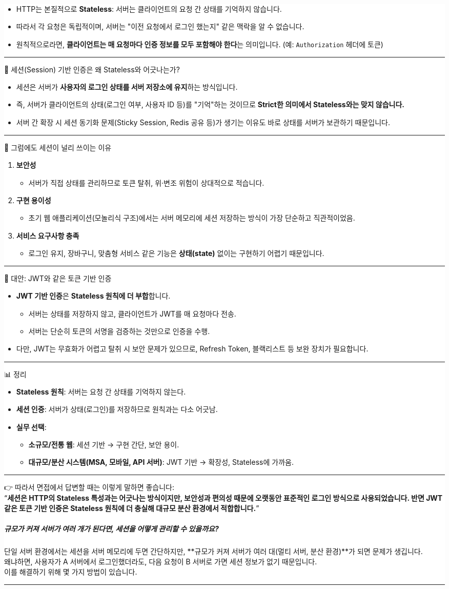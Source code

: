 - HTTP는 본질적으로 **Stateless**: 서버는 클라이언트의 요청 간 상태를 기억하지 않습니다.
    
- 따라서 각 요청은 독립적이며, 서버는 "이전 요청에서 로그인 했는지" 같은 맥락을 알 수 없습니다.
    
- 원칙적으로라면, **클라이언트는 매 요청마다 인증 정보를 모두 포함해야 한다**는 의미입니다. (예: `Authorization` 헤더에 토큰)
    

---
 📌 세션(Session) 기반 인증은 왜 Stateless와 어긋나는가?

- 세션은 서버가 **사용자의 로그인 상태를 서버 저장소에 유지**하는 방식입니다.
    
- 즉, 서버가 클라이언트의 상태(로그인 여부, 사용자 ID 등)를 "기억"하는 것이므로 **Strict한 의미에서 Stateless와는 맞지 않습니다.**
    
- 서버 간 확장 시 세션 동기화 문제(Sticky Session, Redis 공유 등)가 생기는 이유도 바로 상태를 서버가 보관하기 때문입니다.
    

---
📌 그럼에도 세션이 널리 쓰이는 이유

1. **보안성**
    
    - 서버가 직접 상태를 관리하므로 토큰 탈취, 위·변조 위험이 상대적으로 적습니다.
        
2. **구현 용이성**
    
    - 초기 웹 애플리케이션(모놀리식 구조)에서는 서버 메모리에 세션 저장하는 방식이 가장 단순하고 직관적이었음.
        
3. **서비스 요구사항 충족**
    
    - 로그인 유지, 장바구니, 맞춤형 서비스 같은 기능은 **상태(state)** 없이는 구현하기 어렵기 때문입니다.
        

---
📌 대안: JWT와 같은 토큰 기반 인증

- **JWT 기반 인증**은 **Stateless 원칙에 더 부합**합니다.
    
    - 서버는 상태를 저장하지 않고, 클라이언트가 JWT를 매 요청마다 전송.
        
    - 서버는 단순히 토큰의 서명을 검증하는 것만으로 인증을 수행.
        
- 다만, JWT는 무효화가 어렵고 탈취 시 보안 문제가 있으므로, Refresh Token, 블랙리스트 등 보완 장치가 필요합니다.
    

---
📊 정리

- **Stateless 원칙**: 서버는 요청 간 상태를 기억하지 않는다.
    
- **세션 인증**: 서버가 상태(로그인)를 저장하므로 원칙과는 다소 어긋남.
    
- **실무 선택**:
    
    - **소규모/전통 웹**: 세션 기반 → 구현 간단, 보안 용이.
        
    - **대규모/분산 시스템(MSA, 모바일, API 서버)**: JWT 기반 → 확장성, Stateless에 가까움.
        

---

👉 따라서 면접에서 답변할 때는 이렇게 말하면 좋습니다:  
“**세션은 HTTP의 Stateless 특성과는 어긋나는 방식이지만, 보안성과 편의성 때문에 오랫동안 표준적인 로그인 방식으로 사용되었습니다. 반면 JWT 같은 토큰 기반 인증은 Stateless 원칙에 더 충실해 대규모 분산 환경에서 적합합니다.**”
##### 규모가 커져 서버가 여러 개가 된다면, 세션을 어떻게 관리할 수 있을까요?
단일 서버 환경에서는 세션을 서버 메모리에 두면 간단하지만, **규모가 커져 서버가 여러 대(멀티 서버, 분산 환경)**가 되면 문제가 생깁니다.  
왜냐하면, 사용자가 A 서버에서 로그인했더라도, 다음 요청이 B 서버로 가면 세션 정보가 없기 때문입니다.  
이를 해결하기 위해 몇 가지 방법이 있습니다.

---